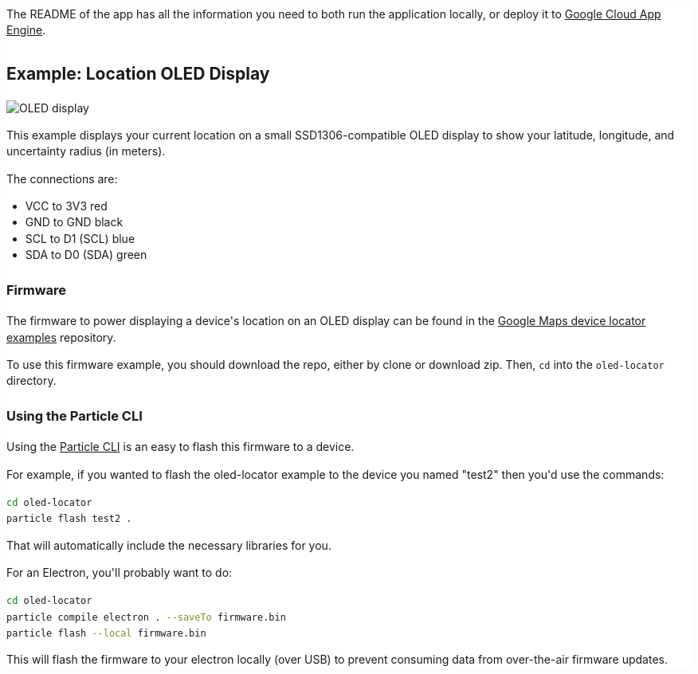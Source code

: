 
The README of the app has all the information you need to both run
the application locally, or deploy it to <a
href="https://cloud.google.com/appengine/" target="_blank">Google Cloud
App Engine</a>.

## Example: Location OLED Display

![OLED display](/assets/images/google-maps-15.jpg)

This example displays your current location on a small SSD1306-compatible OLED display to show your latitude, longitude, and uncertainty radius (in meters).

The connections are:

- VCC to 3V3 red
- GND to GND black
- SCL to D1 (SCL) blue
- SDA to D0 (SDA) green

### Firmware

The firmware to power displaying a device's location on an OLED display
can be found in the [Google Maps device locator
examples](https://github.com/particle-iot/google-maps-device-locator-examples)
repository.

To use this firmware example, you should download the repo, either by
clone or download zip. Then, `cd` into the `oled-locator` directory.

### Using the Particle CLI

Using the [Particle
CLI](/getting-started/developer-tools/cli/) is an easy
to flash this firmware to a device.

For example, if you wanted to flash the oled-locator example to the device you named "test2" then you'd use the commands:

```bash
cd oled-locator
particle flash test2 .
```

That will automatically include the necessary libraries for you.

For an Electron, you'll probably want to do:

```bash
cd oled-locator
particle compile electron . --saveTo firmware.bin
particle flash --local firmware.bin
```

This will flash the firmware to your electron locally (over USB) to
prevent consuming data from over-the-air firmware updates.
